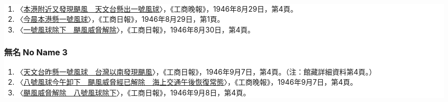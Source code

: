 1. 〈[本港附近又發現颶風　天文台懸出一號風球](https://mmis.hkpl.gov.hk/coverpage/-/coverpage/view?_coverpage_WAR_mmisportalportlet_hsf=%E9%A2%A8%E7%90%83&p_r_p_-1078056564_c=QF757YsWv5%2FH7zGe%2FKF%2BFKVdoqWd6v9U&_coverpage_WAR_mmisportalportlet_o=222&_coverpage_WAR_mmisportalportlet_actual_q=%28%20verbatim_dc.collection%3A%28%22Old%5C%20HK%5C%20Newspapers%22%29%20%29%20AND+%28%20%28%20allTermsMandatory%3A%28true%29%20OR+all_dc.title%3A%28%E9%A2%A8%E7%90%83%29%20OR+all_dc.creator%3A%28%E9%A2%A8%E7%90%83%29%20OR+all_dc.contributor%3A%28%E9%A2%A8%E7%90%83%29%20OR+all_dc.subject%3A%28%E9%A2%A8%E7%90%83%29%20OR+fulltext%3A%28%E9%A2%A8%E7%90%83%29%20OR+all_dc.description%3A%28%E9%A2%A8%E7%90%83%29%20%29%20%29&_coverpage_WAR_mmisportalportlet_sort_order=asc&_coverpage_WAR_mmisportalportlet_sort_field=dc.publicationdate_bsort)〉，《工商晚報》，1946年8月29日，第4頁。
2. 〈[今晨本港懸一號風球](https://mmis.hkpl.gov.hk/coverpage/-/coverpage/view?_coverpage_WAR_mmisportalportlet_hsf=%E9%A2%A8%E7%90%83&p_r_p_-1078056564_c=QF757YsWv5%2BQBGt1%2BwUj5qTfspdHDLOr&_coverpage_WAR_mmisportalportlet_o=223&_coverpage_WAR_mmisportalportlet_actual_q=%28%20verbatim_dc.collection%3A%28%22Old%5C%20HK%5C%20Newspapers%22%29%20%29%20AND+%28%20%28%20allTermsMandatory%3A%28true%29%20OR+all_dc.title%3A%28%E9%A2%A8%E7%90%83%29%20OR+all_dc.creator%3A%28%E9%A2%A8%E7%90%83%29%20OR+all_dc.contributor%3A%28%E9%A2%A8%E7%90%83%29%20OR+all_dc.subject%3A%28%E9%A2%A8%E7%90%83%29%20OR+fulltext%3A%28%E9%A2%A8%E7%90%83%29%20OR+all_dc.description%3A%28%E9%A2%A8%E7%90%83%29%20%29%20%29&_coverpage_WAR_mmisportalportlet_sort_order=asc&_coverpage_WAR_mmisportalportlet_sort_field=dc.publicationdate_bsort)〉，《工商日報》，1946年8月29日，第1頁。
3. 〈[一號風球除下　颶風威脅解除](https://mmis.hkpl.gov.hk/coverpage/-/coverpage/view?_coverpage_WAR_mmisportalportlet_hsf=%E9%A2%B1%E9%A2%A8&p_r_p_-1078056564_c=QF757YsWv5%2BQBGt1%2BwUj5i%2FBHuwwtG3G&_coverpage_WAR_mmisportalportlet_o=89&_coverpage_WAR_mmisportalportlet_actual_q=%28%20verbatim_dc.collection%3A%28%22Old%5C%20HK%5C%20Newspapers%22%29%20%29%20AND+%28%20%28%20allTermsMandatory%3A%28true%29%20OR+all_dc.title%3A%28%E9%A2%B1%E9%A2%A8%29%20OR+all_dc.creator%3A%28%E9%A2%B1%E9%A2%A8%29%20OR+all_dc.contributor%3A%28%E9%A2%B1%E9%A2%A8%29%20OR+all_dc.subject%3A%28%E9%A2%B1%E9%A2%A8%29%20OR+fulltext%3A%28%E9%A2%B1%E9%A2%A8%29%20OR+all_dc.description%3A%28%E9%A2%B1%E9%A2%A8%29%20%29%20%29&_coverpage_WAR_mmisportalportlet_sort_order=asc&_coverpage_WAR_mmisportalportlet_sort_field=dc.publicationdate_bsort)〉，《工商日報》，1946年8月30日，第4頁。
### 無名 No Name 3
1. 〈[天文台昨懸一號風球　台灣以南發現颶風](https://mmis.hkpl.gov.hk/coverpage/-/coverpage/view?p_r_p_-1078056564_c=QF757YsWv5%2BQBGt1%2BwUj5rhI6Skcchz7&_coverpage_WAR_mmisportalportlet_o=90&_coverpage_WAR_mmisportalportlet_actual_q=%28%20verbatim_dc.collection%3A%28%22Old%5C%20HK%5C%20Newspapers%22%29%20%29%20AND+%28%20%28%20allTermsMandatory%3A%28true%29%20OR+all_dc.title%3A%28%E9%A2%B1%E9%A2%A8%29%20OR+all_dc.creator%3A%28%E9%A2%B1%E9%A2%A8%29%20OR+all_dc.contributor%3A%28%E9%A2%B1%E9%A2%A8%29%20OR+all_dc.subject%3A%28%E9%A2%B1%E9%A2%A8%29%20OR+fulltext%3A%28%E9%A2%B1%E9%A2%A8%29%20OR+all_dc.description%3A%28%E9%A2%B1%E9%A2%A8%29%20%29%20%29&_coverpage_WAR_mmisportalportlet_sort_order=asc&_coverpage_WAR_mmisportalportlet_sort_field=dc.publicationdate_bsort&_coverpage_WAR_mmisportalportlet_log=Y)〉，《工商日報》，1946年9月7日，第4頁。（注：館藏詳細資料第4頁。）
2. 〈[八號風球今午卸下　颶風威脅經已解除　海上交通午後恢復常態](https://mmis.hkpl.gov.hk/coverpage/-/coverpage/view?_coverpage_WAR_mmisportalportlet_hsf=%E9%A2%A8%E7%90%83&p_r_p_-1078056564_c=QF757YsWv5%2FH7zGe%2FKF%2BFOkSLlNJ0aPr&_coverpage_WAR_mmisportalportlet_o=225&_coverpage_WAR_mmisportalportlet_actual_q=%28%20verbatim_dc.collection%3A%28%22Old%5C%20HK%5C%20Newspapers%22%29%20%29%20AND+%28%20%28%20allTermsMandatory%3A%28true%29%20OR+all_dc.title%3A%28%E9%A2%A8%E7%90%83%29%20OR+all_dc.creator%3A%28%E9%A2%A8%E7%90%83%29%20OR+all_dc.contributor%3A%28%E9%A2%A8%E7%90%83%29%20OR+all_dc.subject%3A%28%E9%A2%A8%E7%90%83%29%20OR+fulltext%3A%28%E9%A2%A8%E7%90%83%29%20OR+all_dc.description%3A%28%E9%A2%A8%E7%90%83%29%20%29%20%29&_coverpage_WAR_mmisportalportlet_sort_order=asc&_coverpage_WAR_mmisportalportlet_sort_field=dc.publicationdate_bsort)〉，《工商晚報》，1946年9月7日，第4頁。
3. 〈[颶風威脅解除　八號風球除下](https://mmis.hkpl.gov.hk/coverpage/-/coverpage/view?_coverpage_WAR_mmisportalportlet_hsf=%E9%A2%A8%E7%90%83&p_r_p_-1078056564_c=QF757YsWv5%2BQBGt1%2BwUj5jGl8bJTP8iC&_coverpage_WAR_mmisportalportlet_o=227&_coverpage_WAR_mmisportalportlet_actual_q=%28%20verbatim_dc.collection%3A%28%22Old%5C%20HK%5C%20Newspapers%22%29%20%29%20AND+%28%20%28%20allTermsMandatory%3A%28true%29%20OR+all_dc.title%3A%28%E9%A2%A8%E7%90%83%29%20OR+all_dc.creator%3A%28%E9%A2%A8%E7%90%83%29%20OR+all_dc.contributor%3A%28%E9%A2%A8%E7%90%83%29%20OR+all_dc.subject%3A%28%E9%A2%A8%E7%90%83%29%20OR+fulltext%3A%28%E9%A2%A8%E7%90%83%29%20OR+all_dc.description%3A%28%E9%A2%A8%E7%90%83%29%20%29%20%29&_coverpage_WAR_mmisportalportlet_sort_order=asc&_coverpage_WAR_mmisportalportlet_sort_field=dc.publicationdate_bsort)〉，《工商日報》，1946年9月8日，第4頁。
